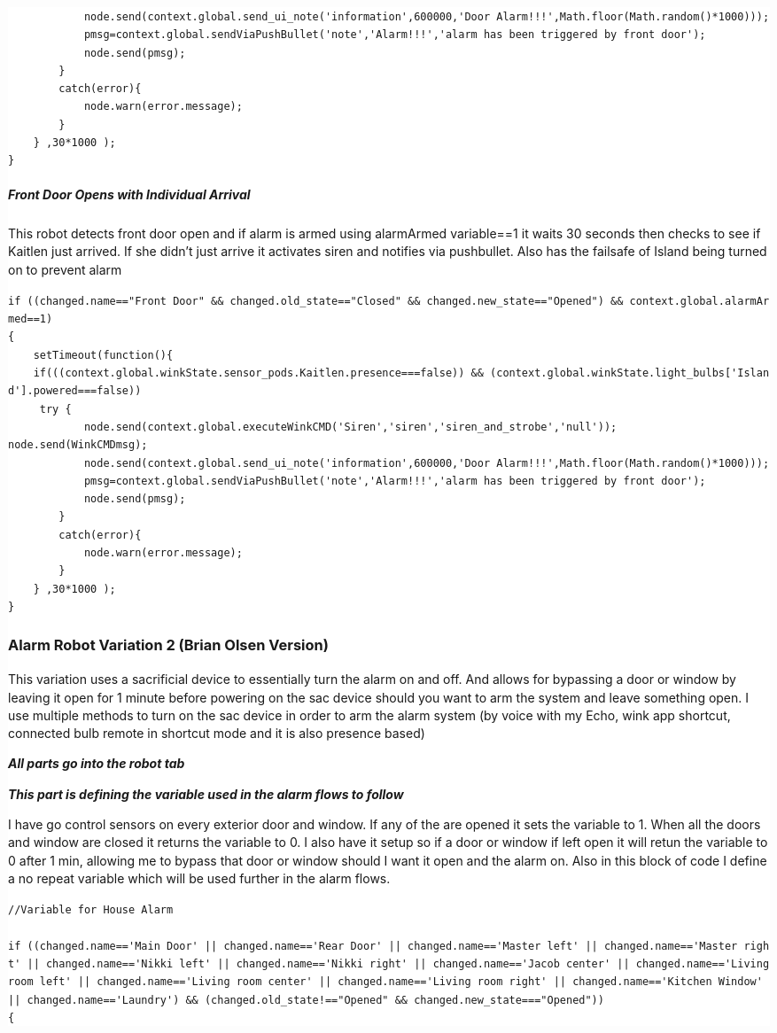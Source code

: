```
            node.send(context.global.send_ui_note('information',600000,'Door Alarm!!!',Math.floor(Math.random()*1000)));
            pmsg=context.global.sendViaPushBullet('note','Alarm!!!','alarm has been triggered by front door');
            node.send(pmsg);
        }
        catch(error){
            node.warn(error.message);
        }
    } ,30*1000 );
}
```
##### **Front Door Opens with Individual Arrival**  
This robot detects front door open and if alarm is armed using alarmArmed variable==1 it waits 30 seconds then checks to see if Kaitlen just arrived. If she didn’t just arrive it activates siren and notifies via pushbullet. Also has the failsafe of Island being turned on to prevent alarm
```
if ((changed.name=="Front Door" && changed.old_state=="Closed" && changed.new_state=="Opened") && context.global.alarmArmed==1)
{
    setTimeout(function(){
    if(((context.global.winkState.sensor_pods.Kaitlen.presence===false)) && (context.global.winkState.light_bulbs['Island'].powered===false))
     try {
            node.send(context.global.executeWinkCMD('Siren','siren','siren_and_strobe','null'));
node.send(WinkCMDmsg);
            node.send(context.global.send_ui_note('information',600000,'Door Alarm!!!',Math.floor(Math.random()*1000)));
            pmsg=context.global.sendViaPushBullet('note','Alarm!!!','alarm has been triggered by front door');
            node.send(pmsg);
        }
        catch(error){
            node.warn(error.message);
        }
    } ,30*1000 );
}
```
### Alarm Robot Variation 2 (Brian Olsen Version)

This variation uses a sacrificial device to essentially turn the alarm on and off. And allows for bypassing a door or window by leaving it open for 1 minute before powering on the sac device should you want to arm the system and leave something open. I use multiple methods to turn on the sac device in order to arm the alarm system (by voice with my Echo, wink app shortcut, connected bulb remote in shortcut mode and it is also presence based)

_**All parts go into the robot tab**_

_**This part is defining the variable used in the alarm flows to follow**_

I have go control sensors on every exterior door and window. If any of the are opened it sets the variable to 1. When all the doors and window are closed it returns the variable to 0. I also have it setup so if a door or window if left open it will retun the variable to 0 after 1 min, allowing me to bypass that door or window should I want it open and the alarm on. Also in this block of code I define a no repeat variable which will be used further in the alarm flows.
```
//Variable for House Alarm

if ((changed.name=='Main Door' || changed.name=='Rear Door' || changed.name=='Master left' || changed.name=='Master right' || changed.name=='Nikki left' || changed.name=='Nikki right' || changed.name=='Jacob center' || changed.name=='Living room left' || changed.name=='Living room center' || changed.name=='Living room right' || changed.name=='Kitchen Window' || changed.name=='Laundry') && (changed.old_state!=="Opened" && changed.new_state==="Opened"))
{
```